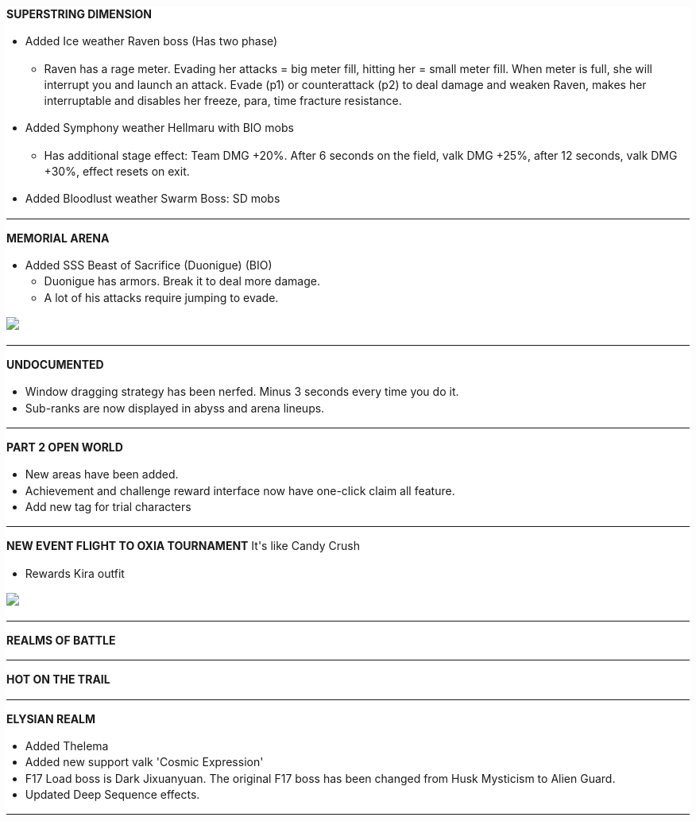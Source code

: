 
**SUPERSTRING DIMENSION**
- Added Ice weather Raven boss (Has two phase)
	- Raven has a rage meter. Evading her attacks = big meter fill, hitting her = small meter fill. When meter is full, she will interrupt you and launch an attack. Evade (p1) or counterattack (p2) to deal damage and weaken Raven, makes her interruptable and disables her freeze, para, time fracture resistance.
- Added Symphony weather Hellmaru with BIO mobs
	- Has additional stage effect: Team DMG +20%. After 6 seconds on the field, valk DMG +25%, after 12 seconds, valk DMG +30%, effect resets on exit.

- Added Bloodlust weather Swarm Boss: SD mobs

---

**MEMORIAL ARENA**
- Added SSS Beast of Sacrifice (Duonigue) (BIO)
	- Duonigue has armors. Break it to deal more damage.
	- A lot of his attacks require jumping to evade.

![](https://i.imgur.com/OZ0wLe6.jpeg)

---

**UNDOCUMENTED**
- Window dragging strategy has been nerfed. Minus 3 seconds every time you do it.
- Sub-ranks are now displayed in abyss and arena lineups.

---

**PART 2 OPEN WORLD**
- New areas have been added.
- Achievement and challenge reward interface now have one-click claim all feature.
- Add new tag for trial characters

---

**NEW EVENT FLIGHT TO OXIA TOURNAMENT**
It's like Candy Crush
- Rewards Kira outfit

![](https://i.imgur.com/Kdv1Atm.png)

---

**REALMS OF BATTLE**

---

**HOT ON THE TRAIL**

---

**ELYSIAN REALM**
- Added Thelema
- Added new support valk 'Cosmic Expression'
- F17 Load boss is Dark Jixuanyuan. The original F17 boss has been changed from Husk Mysticism to Alien Guard.
- Updated Deep Sequence effects.

---